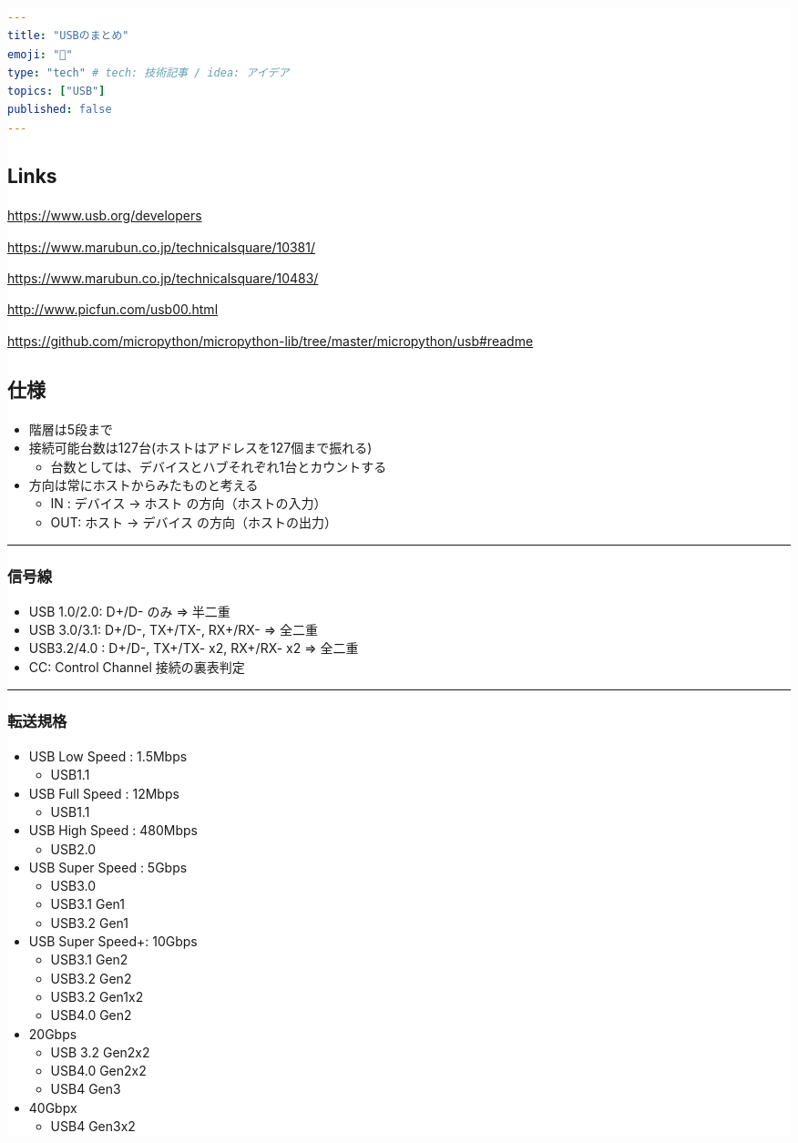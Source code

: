 ```yaml
---
title: "USBのまとめ"
emoji: "🎃"
type: "tech" # tech: 技術記事 / idea: アイデア
topics: ["USB"]
published: false
---
```


## Links

https://www.usb.org/developers

https://www.marubun.co.jp/technicalsquare/10381/

https://www.marubun.co.jp/technicalsquare/10483/

http://www.picfun.com/usb00.html

https://github.com/micropython/micropython-lib/tree/master/micropython/usb#readme

## 仕様

- 階層は5段まで
- 接続可能台数は127台(ホストはアドレスを127個まで振れる)
  - 台数としては、デバイスとハブそれぞれ1台とカウントする
- 方向は常にホストからみたものと考える
  - IN : デバイス -> ホスト の方向（ホストの入力）
  - OUT: ホスト -> デバイス の方向（ホストの出力）


---

### 信号線

- USB 1.0/2.0: D+/D- のみ                    => 半二重
- USB 3.0/3.1: D+/D-, TX+/TX-, RX+/RX-       => 全二重
- USB3.2/4.0 : D+/D-, TX+/TX- x2, RX+/RX- x2 => 全二重
- CC: Control Channel 接続の裏表判定

---

### 転送規格

- USB Low Speed   : 1.5Mbps
  - USB1.1
- USB Full Speed  : 12Mbps
  - USB1.1
- USB High Speed  : 480Mbps
  - USB2.0
- USB Super Speed : 5Gbps
  - USB3.0
  - USB3.1 Gen1
  - USB3.2 Gen1
- USB Super Speed+: 10Gbps
  - USB3.1 Gen2
  - USB3.2 Gen2
  - USB3.2 Gen1x2
  - USB4.0 Gen2
- 20Gbps
  - USB 3.2 Gen2x2
  - USB4.0 Gen2x2
  - USB4 Gen3
- 40Gbpx
  - USB4 Gen3x2
